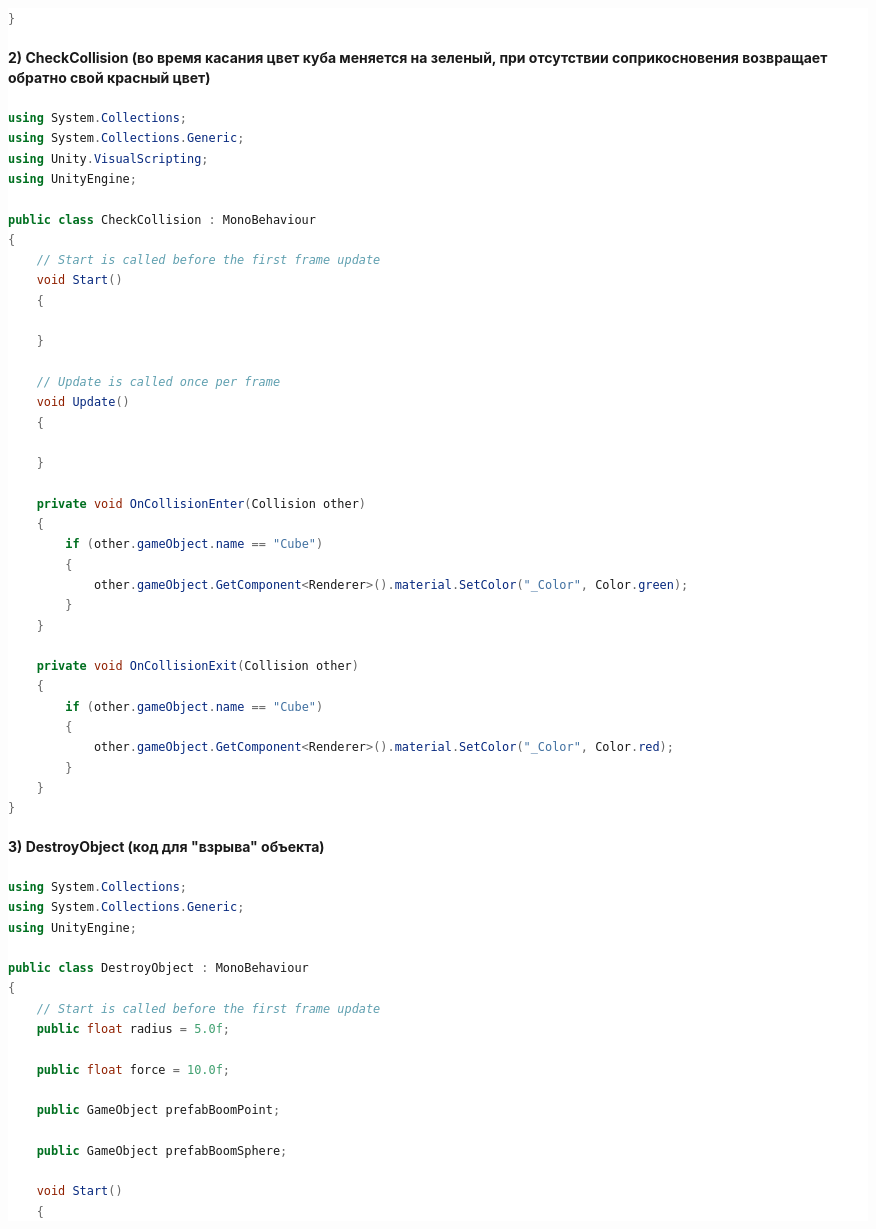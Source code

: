 ```csharp
}
```

#### 2) CheckCollision (во время касания цвет куба меняется на зеленый, при отсутствии соприкосновения возвращает обратно свой красный цвет)

```csharp
using System.Collections;
using System.Collections.Generic;
using Unity.VisualScripting;
using UnityEngine;

public class CheckCollision : MonoBehaviour
{
    // Start is called before the first frame update
    void Start()
    {
        
    }

    // Update is called once per frame
    void Update()
    {
        
    }

    private void OnCollisionEnter(Collision other)
    {
        if (other.gameObject.name == "Cube")
        {
            other.gameObject.GetComponent<Renderer>().material.SetColor("_Color", Color.green);
        }
    }

    private void OnCollisionExit(Collision other)
    {
        if (other.gameObject.name == "Cube")
        {
            other.gameObject.GetComponent<Renderer>().material.SetColor("_Color", Color.red);
        }
    }
}
```

#### 3) DestroyObject (код для "взрыва" объекта)

```csharp
using System.Collections;
using System.Collections.Generic;
using UnityEngine;

public class DestroyObject : MonoBehaviour
{
    // Start is called before the first frame update
    public float radius = 5.0f;

    public float force = 10.0f;

    public GameObject prefabBoomPoint;

    public GameObject prefabBoomSphere;

    void Start()
    {
```